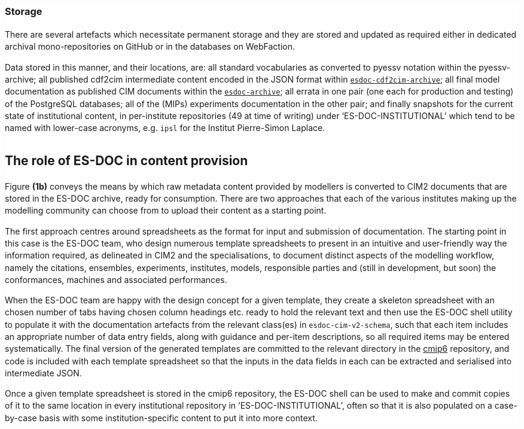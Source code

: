 
### Storage

There are several artefacts which necessitate permanent storage and they
are stored and updated as required either in dedicated archival
mono-repositories on GitHub or in the databases on WebFaction.

Data stored in this manner, and their locations, are: all standard
vocabularies as converted to pyessv notation within the pyessv-archive; all
published cdf2cim intermediate content encoded in the JSON format within
[``esdoc-cdf2cim-archive``](https://github.com/ES-DOC/esdoc-cdf2cim-archive);
all final model documentation as published CIM documents within the
[``esdoc-archive``](https://github.com/ES-DOC/esdoc-archive); all errata in
one pair (one each for production and testing) of the PostgreSQL databases;
all of the (MIPs) experiments documentation in the other pair; and finally
snapshots for the current state of institutional content, in per-institute
repositories (49 at time of writing) under ‘ES-DOC-INSTITUTIONAL’ which tend
to be named with lower-case acronyms, e.g. ``ipsl`` for the Institut
Pierre-Simon Laplace.


## The role of ES-DOC in content provision

Figure **(1b)** conveys the means by which raw metadata content provided by
modellers is converted to CIM2 documents that are stored in the ES-DOC
archive, ready for consumption. There are two approaches that each of the
various institutes making up the modelling community can choose from to
upload their content as a starting point.

The first approach centres around spreadsheets as the format for input and
submission of documentation. The starting point in this case is the ES-DOC
team, who design numerous template spreadsheets to present in an intuitive
and user-friendly way the information required, as delineated in CIM2 and
the specialisations, to document distinct aspects of the modelling workflow,
namely the citations, ensembles, experiments, institutes, models,
responsible parties and (still in development, but soon) the conformances,
machines and associated performances.

When the ES-DOC team are happy with the design concept for a given template,
they create a skeleton spreadsheet with an chosen number of tabs having
chosen column headings etc. ready to hold the relevant text and then use
the ES-DOC shell utility to populate it with the documentation artefacts
from the relevant class(es) in ``esdoc-cim-v2-schema``, such that each item
includes an appropriate number of data entry fields, along with guidance
and per-item descriptions, so all required items may be entered
systematically. The final version of the generated templates are committed
to the relevant directory in the [cmip6](https://github.com/ES-DOC/cmip6)
repository, and code is included with each template
spreadsheet so that the inputs in the data fields in each can be extracted
and serialised into intermediate JSON.

Once a given template spreadsheet is stored in the cmip6 repository, the
ES-DOC shell can be used to make and commit copies of it to the same
location in every institutional repository in ‘ES-DOC-INSTITUTIONAL’, often
so that it is also populated on a case-by-case basis with some
institution-specific content to put it into more context.
